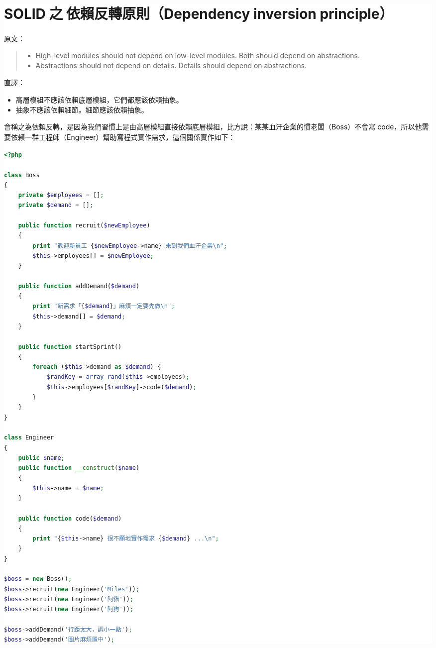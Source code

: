 # SOLID 之 依賴反轉原則（Dependency inversion principle）

原文：

> * High-level modules should not depend on low-level modules. Both should depend on abstractions.  
> * Abstractions should not depend on details. Details should depend on abstractions.

直譯：

* 高層模組不應該依賴底層模組，它們都應該依賴抽象。
* 抽象不應該依賴細節。細節應該依賴抽象。

會稱之為依賴反轉，是因為我們習慣上是由高層模組直接依賴底層模組，比方說：某某血汗企業的慣老闆（Boss）不會寫 code，所以他需要依賴一群工程師（Engineer）幫助寫程式實作需求，這個關係實作如下：

```php
<?php

class Boss
{
    private $employees = [];
    private $demand = [];

    public function recruit($newEmployee)
    {
        print "歡迎新員工 {$newEmployee->name} 來到我們血汗企業\n";
        $this->employees[] = $newEmployee;
    }

    public function addDemand($demand)
    {
        print "新需求「{$demand}」麻煩一定要先做\n";
        $this->demand[] = $demand;
    }

    public function startSprint()
    {
        foreach ($this->demand as $demand) {
            $randKey = array_rand($this->employees);
            $this->employees[$randKey]->code($demand);
        }
    }
}

class Engineer
{
    public $name;
    public function __construct($name)
    {
        $this->name = $name;
    }

    public function code($demand)
    {
        print "{$this->name} 很不願地實作需求 {$demand} ...\n";
    }
}

$boss = new Boss();
$boss->recruit(new Engineer('Miles'));
$boss->recruit(new Engineer('阿貓'));
$boss->recruit(new Engineer('阿狗'));

$boss->addDemand('行距太大，調小一點');
$boss->addDemand('圖片麻煩置中');
```

[SOLID：五則皆變]: http://teddy-chen-tw.blogspot.tw/2014/04/solid.html
[Day 9]: day09.md